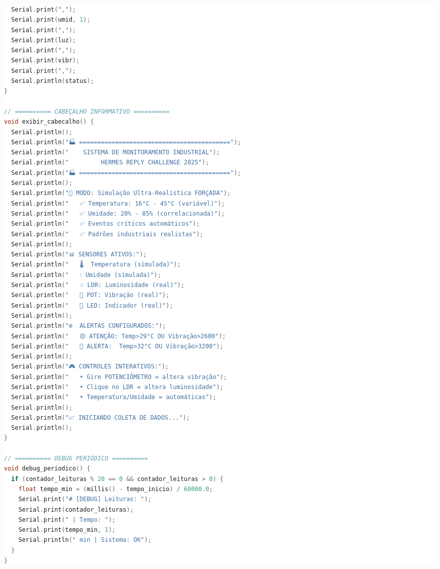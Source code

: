 ```cpp
  Serial.print(",");  
  Serial.print(umid, 1);
  Serial.print(",");
  Serial.print(luz);
  Serial.print(",");
  Serial.print(vibr);
  Serial.print(",");
  Serial.println(status);
}

// ========== CABEÇALHO INFORMATIVO ==========
void exibir_cabecalho() {
  Serial.println();
  Serial.println("🏭 ==========================================");
  Serial.println("    SISTEMA DE MONITORAMENTO INDUSTRIAL");
  Serial.println("         HERMES REPLY CHALLENGE 2025");
  Serial.println("🏭 ==========================================");
  Serial.println();
  Serial.println("🤖 MODO: Simulação Ultra-Realística FORÇADA");
  Serial.println("   ✅ Temperatura: 16°C - 45°C (variável)");
  Serial.println("   ✅ Umidade: 20% - 85% (correlacionada)");
  Serial.println("   ✅ Eventos críticos automáticos");
  Serial.println("   ✅ Padrões industriais realistas");
  Serial.println();
  Serial.println("📊 SENSORES ATIVOS:");
  Serial.println("   🌡️  Temperatura (simulada)");
  Serial.println("   💧 Umidade (simulada)");  
  Serial.println("   💡 LDR: Luminosidade (real)");
  Serial.println("   📳 POT: Vibração (real)");
  Serial.println("   🔴 LED: Indicador (real)");
  Serial.println();
  Serial.println("⚙️  ALERTAS CONFIGURADOS:");
  Serial.println("   🟡 ATENÇÃO: Temp>29°C OU Vibração>2600");
  Serial.println("   🔴 ALERTA:  Temp>32°C OU Vibração>3200");
  Serial.println();
  Serial.println("🎮 CONTROLES INTERATIVOS:");
  Serial.println("   • Gire POTENCIÔMETRO = altera vibração");
  Serial.println("   • Clique no LDR = altera luminosidade");
  Serial.println("   • Temperatura/Umidade = automáticas");
  Serial.println();
  Serial.println("📈 INICIANDO COLETA DE DADOS...");
  Serial.println();
}

// ========== DEBUG PERIÓDICO ==========
void debug_periodico() {
  if (contador_leituras % 20 == 0 && contador_leituras > 0) {
    float tempo_min = (millis() - tempo_inicio) / 60000.0;
    Serial.print("# [DEBUG] Leituras: ");
    Serial.print(contador_leituras);
    Serial.print(" | Tempo: ");
    Serial.print(tempo_min, 1);
    Serial.println(" min | Sistema: OK");
  }
}
```
